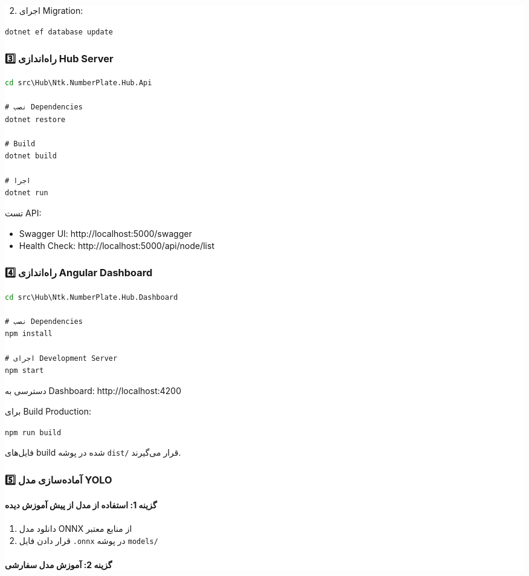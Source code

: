 2. اجرای Migration:

```cmd
dotnet ef database update
```

### 3️⃣ راه‌اندازی Hub Server

```cmd
cd src\Hub\Ntk.NumberPlate.Hub.Api

# نصب Dependencies
dotnet restore

# Build
dotnet build

# اجرا
dotnet run
```

تست API:

- Swagger UI: http://localhost:5000/swagger
- Health Check: http://localhost:5000/api/node/list

### 4️⃣ راه‌اندازی Angular Dashboard

```cmd
cd src\Hub\Ntk.NumberPlate.Hub.Dashboard

# نصب Dependencies
npm install

# اجرای Development Server
npm start
```

دسترسی به Dashboard: http://localhost:4200

برای Build Production:

```cmd
npm run build
```

فایل‌های build شده در پوشه `dist/` قرار می‌گیرند.

### 5️⃣ آماده‌سازی مدل YOLO

#### گزینه 1: استفاده از مدل از پیش آموزش دیده

1. دانلود مدل ONNX از منابع معتبر
2. قرار دادن فایل `.onnx` در پوشه `models/`

#### گزینه 2: آموزش مدل سفارشی
